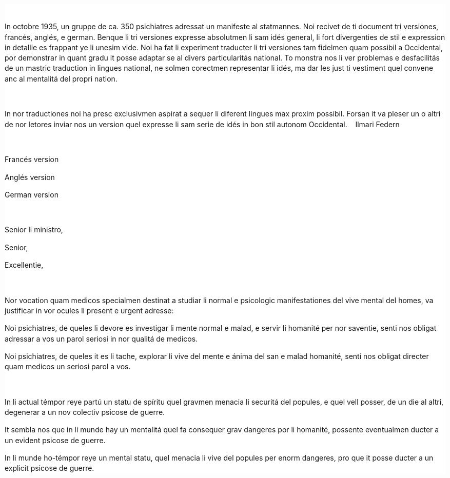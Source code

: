  

In octobre 1935, un gruppe de ca. 350 psichiatres adressat un manifeste
al statmannes. Noi recivet de ti document tri versiones, francés,
anglés, e german. Benque li tri versiones expresse absolutmen li sam
idés general, li fort divergenties de stil e expression in detallie es
frappant ye li unesim vide. Noi ha fat li experiment traducter li tri
versiones tam fidelmen quam possibil a Occidental, por demonstrar in
quant gradu it posse adaptar se al divers particularitás national. To
monstra nos li ver problemas e desfacilitás de un mastric traduction in
lingues national, ne solmen corectmen representar li idés, ma dar les
just ti vestiment quel convene anc al mentalitá del propri nation.

 

In nor traductiones noi ha presc exclusivmen aspirat a sequer li
diferent lingues max proxim possibil. Forsan it va pleser un o altri de
nor letores inviar nos un version quel expresse li sam serie de idés in
bon stil autonom Occidental.    Ilmari Federn

 

Francés version

Anglés version

German version

 

Senior li ministro,

Senior,

Excellentie,

 

Nor vocation quam medicos specialmen destinat a studiar li normal e
psicologic manifestationes del vive mental del homes, va justificar in
vor ocules li present e urgent adresse:

Noi psichiatres, de queles li devore es investigar li mente normal e
malad, e servir li homanité per nor saventie, senti nos obligat adressar
a vos un parol seriosi in nor qualitá de medicos.

Noi psichiatres, de queles it es li tache, explorar li vive del mente e
ánima del san e malad homanité, senti nos obligat directer quam medicos
un seriosi parol a vos.

 

In li actual témpor reye partú un statu de spíritu quel gravmen menacia
li securitá del popules, e quel vell posser, de un die al altri,
degenerar a un nov colectiv psicose de guerre.

It sembla nos que in li munde hay un mentalitá quel fa consequer grav
dangeres por li homanité, possente eventualmen ducter a un evident
psicose de guerre.

In li munde ho-témpor reye un mental statu, quel menacia li vive del
popules per enorm dangeres, pro que it posse ducter a un explicit
psicose de guerre.
